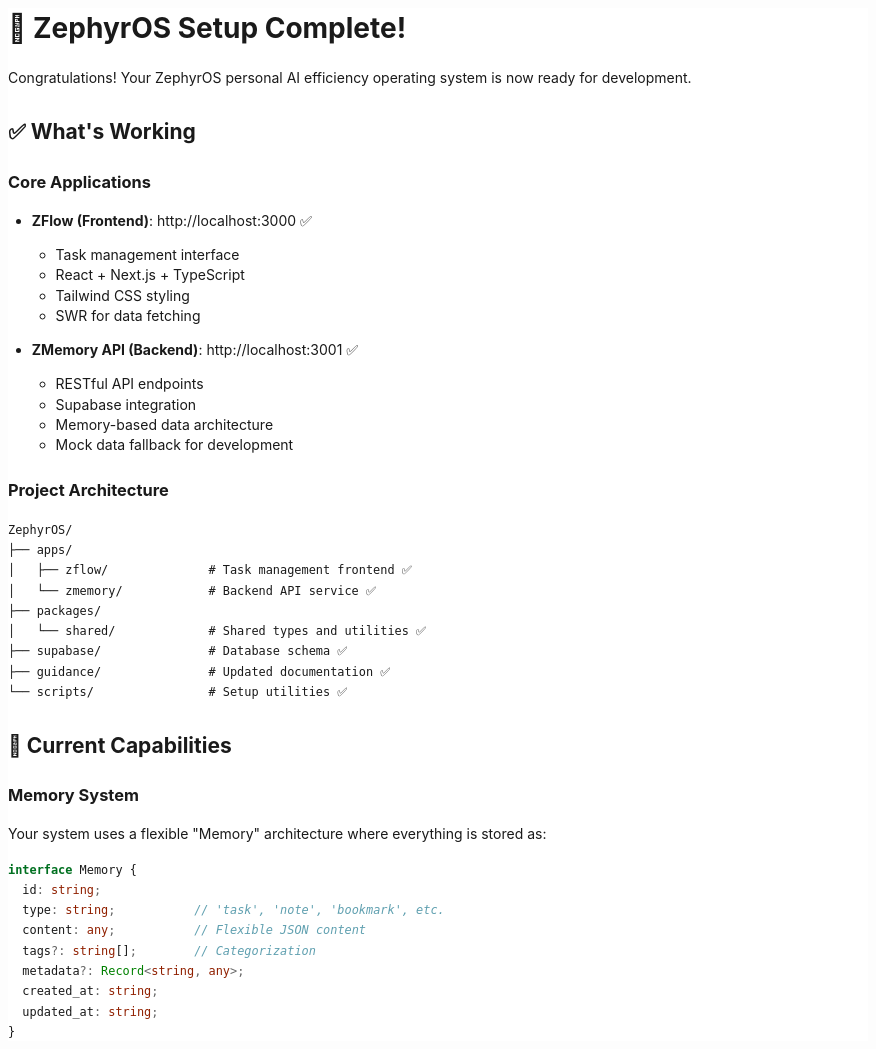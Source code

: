 # 🎉 ZephyrOS Setup Complete!

Congratulations! Your ZephyrOS personal AI efficiency operating system is now ready for development.

## ✅ What's Working

### Core Applications
- **ZFlow (Frontend)**: http://localhost:3000 ✅
  - Task management interface
  - React + Next.js + TypeScript
  - Tailwind CSS styling
  - SWR for data fetching

- **ZMemory API (Backend)**: http://localhost:3001 ✅
  - RESTful API endpoints
  - Supabase integration
  - Memory-based data architecture
  - Mock data fallback for development

### Project Architecture
```
ZephyrOS/
├── apps/
│   ├── zflow/              # Task management frontend ✅
│   └── zmemory/            # Backend API service ✅
├── packages/
│   └── shared/             # Shared types and utilities ✅
├── supabase/               # Database schema ✅
├── guidance/               # Updated documentation ✅
└── scripts/                # Setup utilities ✅
```

## 🚀 Current Capabilities

### Memory System
Your system uses a flexible "Memory" architecture where everything is stored as:

```typescript
interface Memory {
  id: string;
  type: string;           // 'task', 'note', 'bookmark', etc.
  content: any;           // Flexible JSON content
  tags?: string[];        // Categorization
  metadata?: Record<string, any>;
  created_at: string;
  updated_at: string;
}
```
